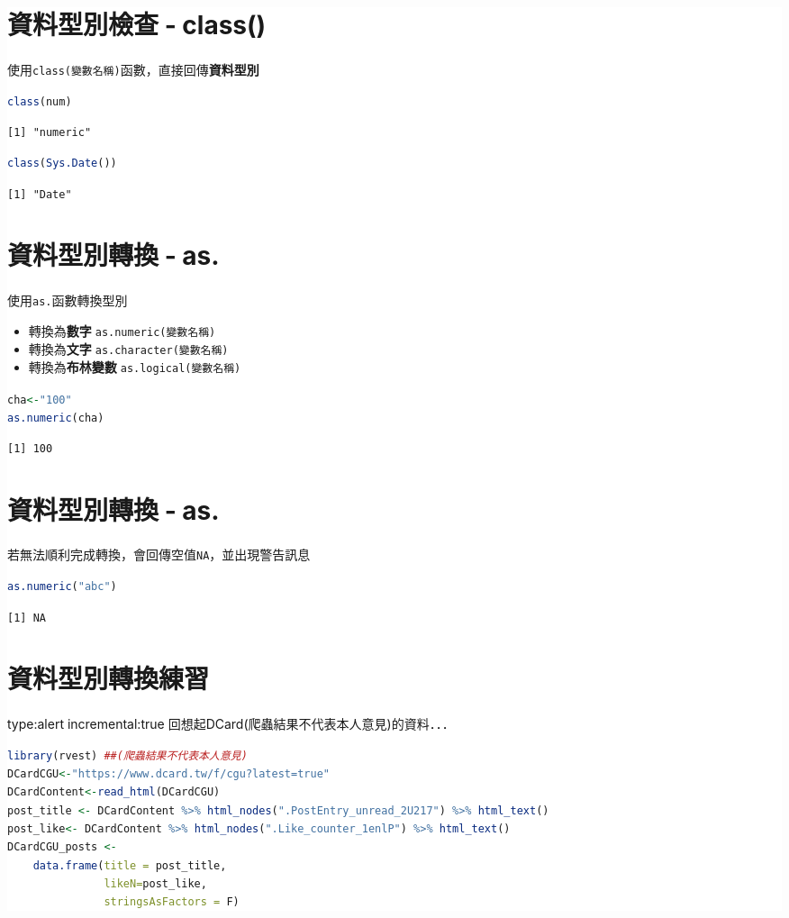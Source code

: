 資料型別檢查 - class()
====================================
使用`class(變數名稱)`函數，直接回傳**資料型別**

```r
class(num)
```

```
[1] "numeric"
```

```r
class(Sys.Date())
```

```
[1] "Date"
```


資料型別轉換 - as.
====================================

使用`as.`函數轉換型別

- 轉換為**數字** `as.numeric(變數名稱)`
- 轉換為**文字** `as.character(變數名稱)`
- 轉換為**布林變數** `as.logical(變數名稱)`


```r
cha<-"100"
as.numeric(cha)
```

```
[1] 100
```

資料型別轉換 - as.
====================================

若無法順利完成轉換，會回傳空值`NA`，並出現警告訊息

```r
as.numeric("abc")
```

```
[1] NA
```


資料型別轉換練習
====================================
type:alert
incremental:true
回想起DCard(爬蟲結果不代表本人意見)的資料．．．

```r
library(rvest) ##(爬蟲結果不代表本人意見)
DCardCGU<-"https://www.dcard.tw/f/cgu?latest=true"
DCardContent<-read_html(DCardCGU)
post_title <- DCardContent %>% html_nodes(".PostEntry_unread_2U217") %>% html_text()
post_like<- DCardContent %>% html_nodes(".Like_counter_1enlP") %>% html_text()
DCardCGU_posts <- 
    data.frame(title = post_title,
               likeN=post_like,
               stringsAsFactors = F)
```
